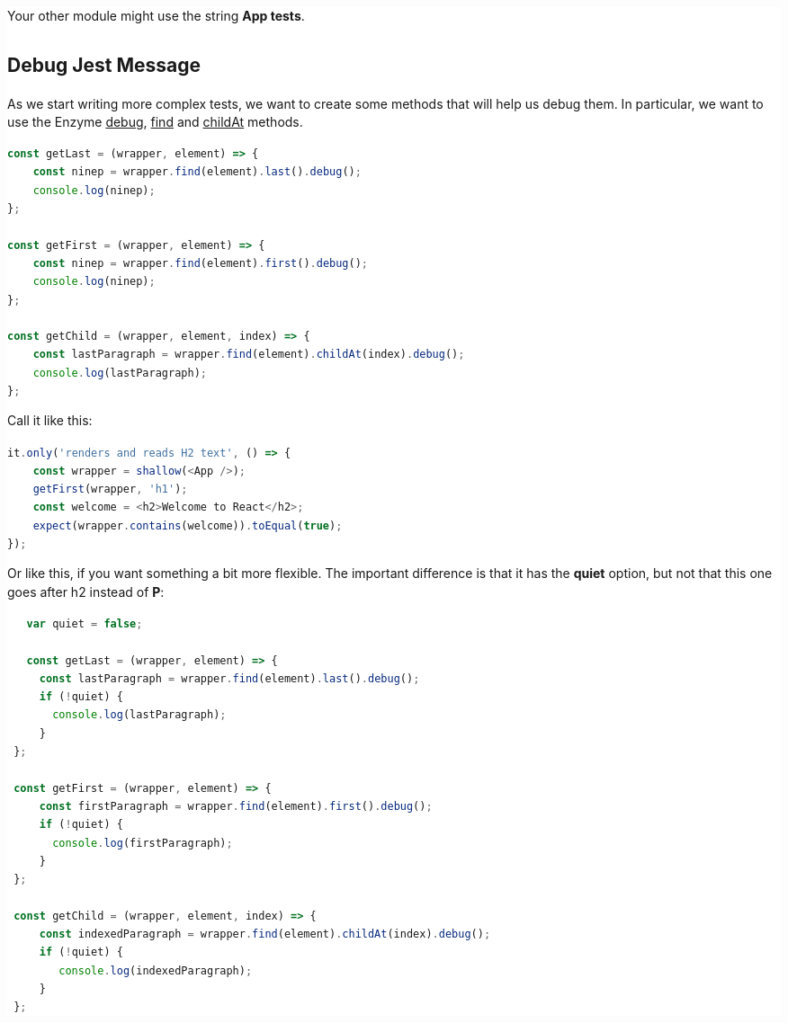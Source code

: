 Your other module might use the string **App tests**.


## Debug Jest Message

As we start writing more complex tests, we want to create some methods that will help us debug them. In particular, we want to use the Enzyme [debug][edb], [find][efind] and [childAt][eca] methods.

[edb]: http://airbnb.io/enzyme/docs/api/ShallowWrapper/debug.html
[efind]: http://airbnb.io/enzyme/docs/api/ShallowWrapper/find.html
[eca]: http://airbnb.io/enzyme/docs/api/ShallowWrapper/childAt.html

```javascript
const getLast = (wrapper, element) => {
    const ninep = wrapper.find(element).last().debug();
    console.log(ninep);
};

const getFirst = (wrapper, element) => {
    const ninep = wrapper.find(element).first().debug();
    console.log(ninep);
};

const getChild = (wrapper, element, index) => {
    const lastParagraph = wrapper.find(element).childAt(index).debug();
    console.log(lastParagraph);
};
```

Call it like this:

```javascript
it.only('renders and reads H2 text', () => {
    const wrapper = shallow(<App />);
    getFirst(wrapper, 'h1');
    const welcome = <h2>Welcome to React</h2>;
    expect(wrapper.contains(welcome)).toEqual(true);
});
```

Or like this, if you want something a bit more flexible. The important difference is that it has the **quiet** option, but not that this one goes after h2 instead of **P**:

```javascript
   var quiet = false;

   const getLast = (wrapper, element) => {
     const lastParagraph = wrapper.find(element).last().debug();
     if (!quiet) {
       console.log(lastParagraph);
     }
 };

 const getFirst = (wrapper, element) => {
     const firstParagraph = wrapper.find(element).first().debug();
     if (!quiet) {
       console.log(firstParagraph);
     }
 };

 const getChild = (wrapper, element, index) => {
     const indexedParagraph = wrapper.find(element).childAt(index).debug();
     if (!quiet) {
        console.log(indexedParagraph);
     }
 };

```


[gittag]: https://git-scm.com/book/en/v2/Git-Basics-Tagging
[apatrt]: https://s3.amazonaws.com/bucket01.elvenware.com/images/react-address-two-components.png
[test-final]: https://s3.amazonaws.com/bucket01.elvenware.com/images/address-component-charlie-tests.png
[elf-sync]: http://www.elvenware.com/charlie/development/web/JavaScript/JavaScriptReact.html#props-single-node
[elf-enospc]: http://www.elvenware.com/charlie/development/web/JavaScript/JavaScriptReact.html#enospc
[enospc]: https://s3.amazonaws.com/bucket01.elvenware.com/images/react-props-enospc.png
[rpsj]: https://www.google.com/search?q=relative+paths+javascript
[rpw3s]: https://www.w3schools.com/html/html_filepaths.asp
[rps]: http://desktop.arcgis.com/en/arcmap/10.3/tools/supplement/pathnames-explained-absolute-relative-unc-and-url.htm#GUID-5118AC85-57E4-4027-AC24-FB6E99FADEFF
[cdiw]: https://s3.amazonaws.com/bucket01.elvenware.com/images/address-components-dir.png
[hic]:  https://s3.amazonaws.com/bucket01.elvenware.com/images/address-component-header.png
